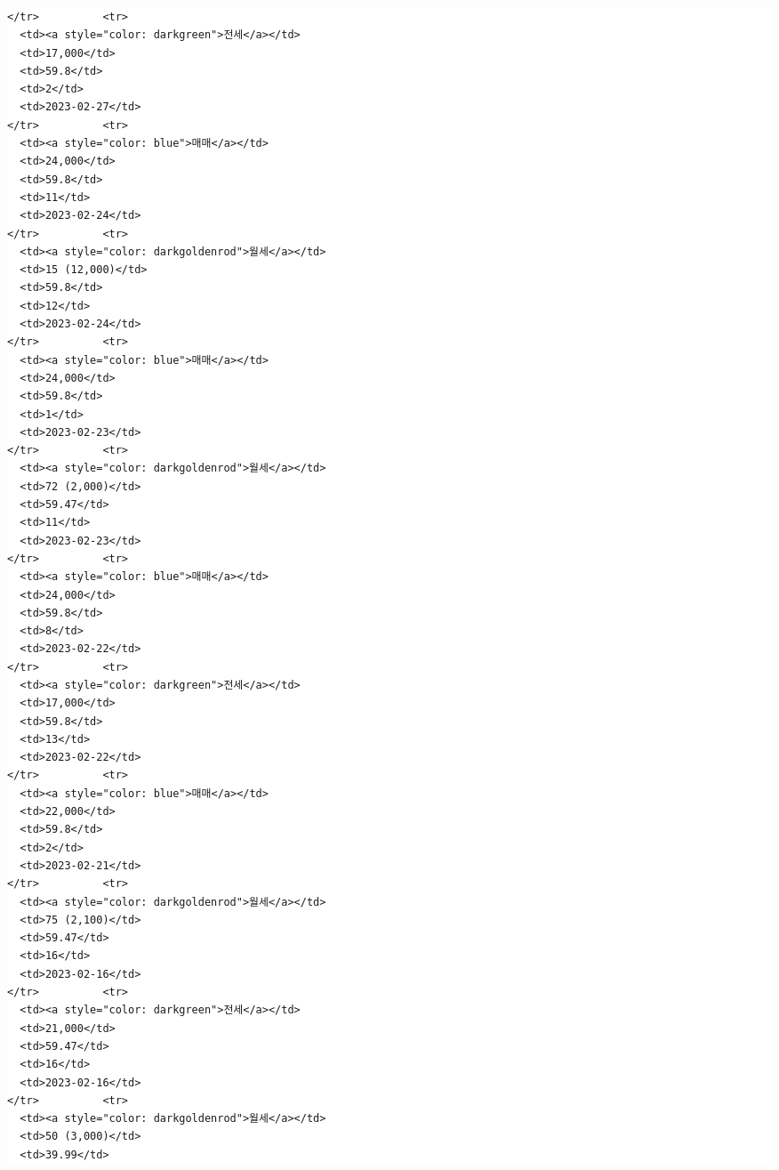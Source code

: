     </tr>          <tr>
      <td><a style="color: darkgreen">전세</a></td>
      <td>17,000</td>
      <td>59.8</td>
      <td>2</td>
      <td>2023-02-27</td>
    </tr>          <tr>
      <td><a style="color: blue">매매</a></td>
      <td>24,000</td>
      <td>59.8</td>
      <td>11</td>
      <td>2023-02-24</td>
    </tr>          <tr>
      <td><a style="color: darkgoldenrod">월세</a></td>
      <td>15 (12,000)</td>
      <td>59.8</td>
      <td>12</td>
      <td>2023-02-24</td>
    </tr>          <tr>
      <td><a style="color: blue">매매</a></td>
      <td>24,000</td>
      <td>59.8</td>
      <td>1</td>
      <td>2023-02-23</td>
    </tr>          <tr>
      <td><a style="color: darkgoldenrod">월세</a></td>
      <td>72 (2,000)</td>
      <td>59.47</td>
      <td>11</td>
      <td>2023-02-23</td>
    </tr>          <tr>
      <td><a style="color: blue">매매</a></td>
      <td>24,000</td>
      <td>59.8</td>
      <td>8</td>
      <td>2023-02-22</td>
    </tr>          <tr>
      <td><a style="color: darkgreen">전세</a></td>
      <td>17,000</td>
      <td>59.8</td>
      <td>13</td>
      <td>2023-02-22</td>
    </tr>          <tr>
      <td><a style="color: blue">매매</a></td>
      <td>22,000</td>
      <td>59.8</td>
      <td>2</td>
      <td>2023-02-21</td>
    </tr>          <tr>
      <td><a style="color: darkgoldenrod">월세</a></td>
      <td>75 (2,100)</td>
      <td>59.47</td>
      <td>16</td>
      <td>2023-02-16</td>
    </tr>          <tr>
      <td><a style="color: darkgreen">전세</a></td>
      <td>21,000</td>
      <td>59.47</td>
      <td>16</td>
      <td>2023-02-16</td>
    </tr>          <tr>
      <td><a style="color: darkgoldenrod">월세</a></td>
      <td>50 (3,000)</td>
      <td>39.99</td>